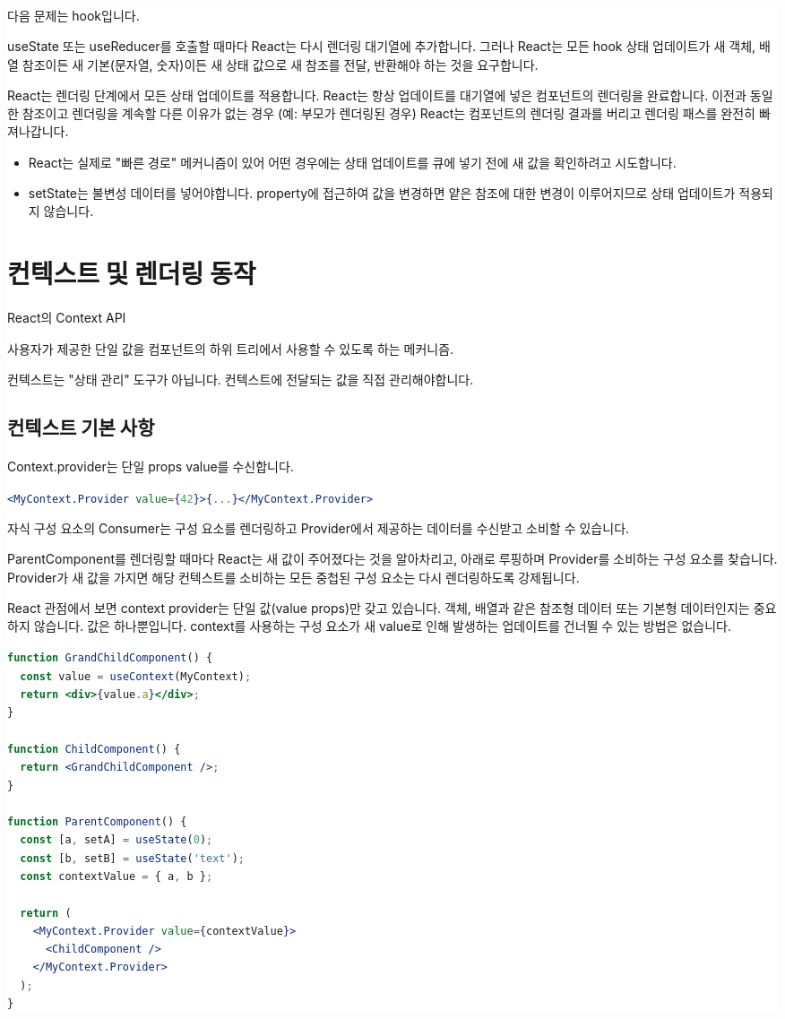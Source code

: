 다음 문제는 hook입니다.

useState 또는 useReducer를 호출할 때마다 React는 다시 렌더링 대기열에 추가합니다. 그러나 React는 모든 hook 상태 업데이트가 새 객체, 배열 참조이든 새 기본(문자열, 숫자)이든 새 상태 값으로 새 참조를 전달, 반환해야 하는 것을 요구합니다.

React는 렌더링 단계에서 모든 상태 업데이트를 적용합니다. React는 항상 업데이트를 대기열에 넣은 컴포넌트의 렌더링을 완료합니다. 이전과 동일한 참조이고 렌더링을 계속할 다른 이유가 없는 경우 (예: 부모가 렌더링된 경우) React는 컴포넌트의 렌더링 결과를 버리고 렌더링 패스를 완전히 빠져나갑니다.

- React는 실제로 "빠른 경로" 메커니즘이 있어 어떤 경우에는 상태 업데이트를 큐에 넣기 전에 새 값을 확인하려고 시도합니다.
    
- setState는 불변성 데이터를 넣어야합니다. property에 접근하여 값을 변경하면 얕은 참조에 대한 변경이 이루어지므로 상태 업데이트가 적용되지 않습니다.
    

# 컨텍스트 및 렌더링 동작

React의 Context API

사용자가 제공한 단일 값을 컴포넌트의 하위 트리에서 사용할 수 있도록 하는 메커니즘.

컨텍스트는 "상태 관리" 도구가 아닙니다. 컨텍스트에 전달되는 값을 직접 관리해야합니다.

## 컨텍스트 기본 사항

Context.provider는 단일 props value를 수신합니다.

```jsx
<MyContext.Provider value={42}>{...}</MyContext.Provider>
```

자식 구성 요소의 Consumer는 구성 요소를 렌더링하고 Provider에서 제공하는 데이터를 수신받고 소비할 수 있습니다.

ParentComponent를 렌더링할 때마다 React는 새 값이 주어졌다는 것을 알아차리고, 아래로 루핑하며 Provider를 소비하는 구성 요소를 찾습니다. Provider가 새 값을 가지면 해당 컨텍스트를 소비하는 모든 중첩된 구성 요소는 다시 렌더링하도록 강제됩니다.

React 관점에서 보면 context provider는 단일 값(value props)만 갖고 있습니다. 객체, 배열과 같은 참조형 데이터 또는 기본형 데이터인지는 중요하지 않습니다. 값은 하나뿐입니다. context를 사용하는 구성 요소가 새 value로 인해 발생하는 업데이트를 건너뛸 수 있는 방법은 없습니다.

```jsx
function GrandChildComponent() {
  const value = useContext(MyContext);
  return <div>{value.a}</div>;
}

function ChildComponent() {
  return <GrandChildComponent />;
}

function ParentComponent() {
  const [a, setA] = useState(0);
  const [b, setB] = useState('text');
  const contextValue = { a, b };

  return (
    <MyContext.Provider value={contextValue}>
      <ChildComponent />
    </MyContext.Provider>
  );
}
```
